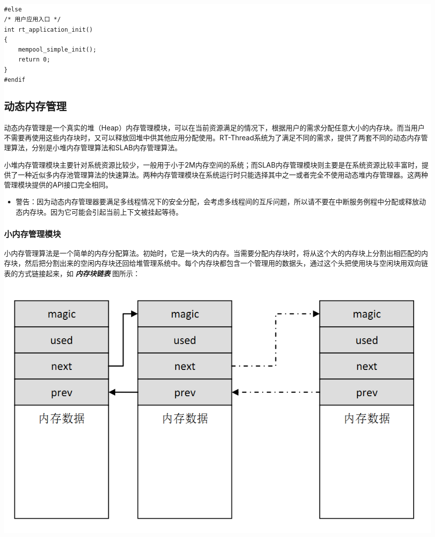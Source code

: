 ~~~{.c}
#else
/* 用户应用入口 */
int rt_application_init()
{
    mempool_simple_init();
    return 0;
}
#endif
~~~

## 动态内存管理 ##

动态内存管理是一个真实的堆（Heap）内存管理模块，可以在当前资源满足的情况下，根据用户的需求分配任意大小的内存块。而当用户不需要再使用这些内存块时，又可以释放回堆中供其他应用分配使用。RT-Thread系统为了满足不同的需求，提供了两套不同的动态内存管理算法，分别是小堆内存管理算法和SLAB内存管理算法。

小堆内存管理模块主要针对系统资源比较少，一般用于小于2M内存空间的系统；而SLAB内存管理模块则主要是在系统资源比较丰富时，提供了一种近似多内存池管理算法的快速算法。两种内存管理模块在系统运行时只能选择其中之一或者完全不使用动态堆内存管理器。这两种管理模块提供的API接口完全相同。

* 警告：因为动态内存管理器要满足多线程情况下的安全分配，会考虑多线程间的互斥问题，所以请不要在中断服务例程中分配或释放动态内存块。因为它可能会引起当前上下文被挂起等待。

### 小内存管理模块 ###

小内存管理算法是一个简单的内存分配算法。初始时，它是一块大的内存。当需要分配内存块时，将从这个大的内存块上分割出相匹配的内存块，然后把分割出来的空闲内存块还回给堆管理系统中。每个内存块都包含一个管理用的数据头，通过这个头把使用块与空闲块用双向链表的方式链接起来，如 ***内存块链表*** 图所示：

![内存块链表](figures/rt_mem_link.png)
